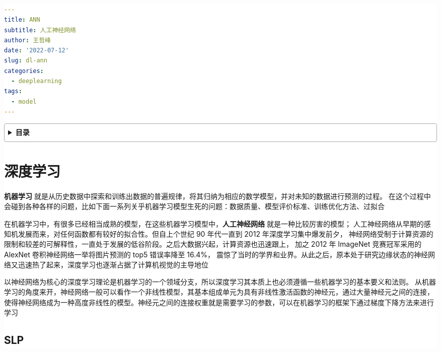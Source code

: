 ```yaml
---
title: ANN
subtitle: 人工神经网络
author: 王哲峰
date: '2022-07-12'
slug: dl-ann
categories:
  - deeplearning
tags:
  - model
---
```


<style>
details {
    border: 1px solid #aaa;
    border-radius: 4px;
    padding: .5em .5em 0;
}
summary {
    font-weight: bold;
    margin: -.5em -.5em 0;
    padding: .5em;
}
details[open] {
    padding: .5em;
}
details[open] summary {
    border-bottom: 1px solid #aaa;
    margin-bottom: .5em;
}
</style>

<details><summary>目录</summary></details><p></p>

# 深度学习

**机器学习** 就是从历史数据中探索和训练出数据的普遍规律，将其归纳为相应的数学模型，并对未知的数据进行预测的过程。
在这个过程中会碰到各种各样的问题，比如下面一系列关乎机器学习模型生死的问题：数据质量、模型评价标准、训练优化方法、过拟合

在机器学习中，有很多已经相当成熟的模型，在这些机器学习模型中，**人工神经网络** 就是一种比较厉害的模型；
人工神经网络从早期的感知机发展而来，对任何函数都有较好的拟合性。但自上个世纪 90 年代一直到 2012 年深度学习集中爆发前夕，
神经网络受制于计算资源的限制和较差的可解释性，一直处于发展的低谷阶段。之后大数据兴起，计算资源也迅速跟上，
加之 2012 年 ImageNet 竞赛冠军采用的 AlexNet 卷积神经网络一举将图片预测的 top5 错误率降至 16.4%，
震惊了当时的学界和业界。从此之后，原本处于研究边缘状态的神经网络又迅速热了起来，深度学习也逐渐占据了计算机视觉的主导地位

以神经网络为核心的深度学习理论是机器学习的一个领域分支，所以深度学习其本质上也必须遵循一些机器学习的基本要义和法则。
从机器学习的角度来开，神经网络一般可以看作一个非线性模型，其基本组成单元为具有非线性激活函数的神经元，通过大量神经元之间的连接，
使得神经网络成为一种高度非线性的模型。神经元之间的连接权重就是需要学习的参数，可以在机器学习的框架下通过梯度下降方法来进行学习

## SLP
